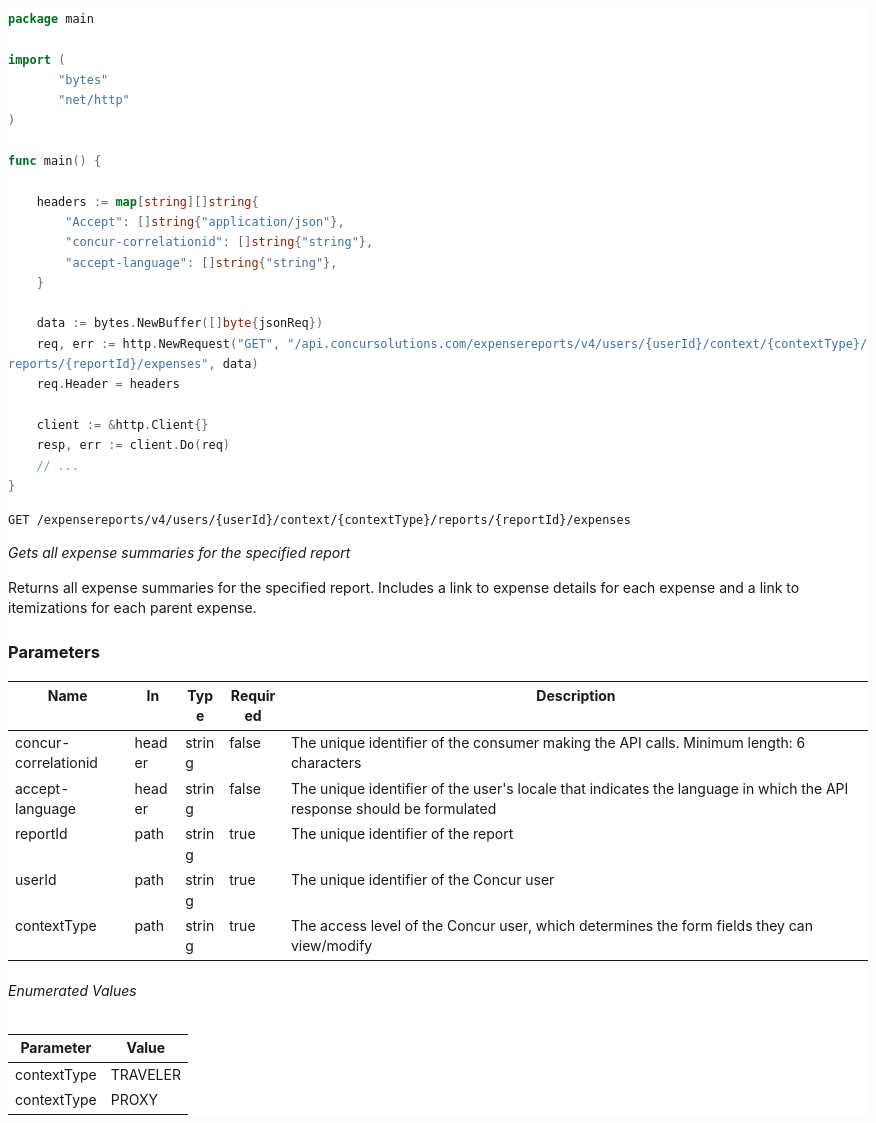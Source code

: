 
```go
package main

import (
       "bytes"
       "net/http"
)

func main() {

    headers := map[string][]string{
        "Accept": []string{"application/json"},
        "concur-correlationid": []string{"string"},
        "accept-language": []string{"string"},
    }

    data := bytes.NewBuffer([]byte{jsonReq})
    req, err := http.NewRequest("GET", "/api.concursolutions.com/expensereports/v4/users/{userId}/context/{contextType}/reports/{reportId}/expenses", data)
    req.Header = headers

    client := &http.Client{}
    resp, err := client.Do(req)
    // ...
}

```

`GET /expensereports/v4/users/{userId}/context/{contextType}/reports/{reportId}/expenses`

*Gets all expense summaries for the specified report*

Returns all expense summaries for the specified report. Includes a link to expense details for each expense and a link to itemizations for each parent expense.

<h3 id="getreportexpensessummaryusingget-parameters">Parameters</h3>

|Name|In|Type|Required|Description|
|---|---|---|---|---|
|concur-correlationid|header|string|false|The unique identifier of the consumer making the API calls. Minimum length: 6 characters|
|accept-language|header|string|false|The unique identifier of the user's locale that indicates the language in which the API response should be formulated|
|reportId|path|string|true|The unique identifier of the report|
|userId|path|string|true|The unique identifier of the Concur user|
|contextType|path|string|true|The access level of the Concur user, which determines the form fields they can view/modify|

###### Enumerated Values

|Parameter|Value|
|---|---|
|contextType|TRAVELER|
|contextType|PROXY|
